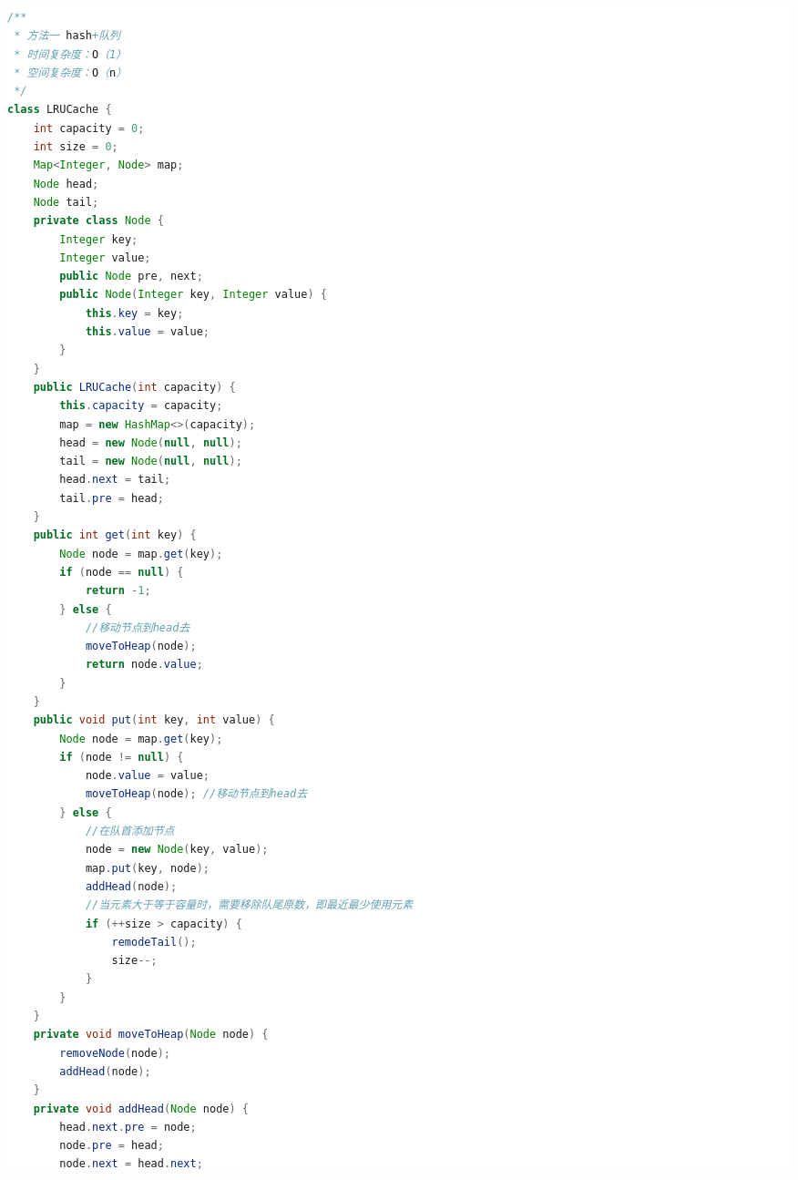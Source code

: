 ```java
/**
 * 方法一 hash+队列
 * 时间复杂度：O（1）
 * 空间复杂度：O（n）
 */
class LRUCache {
    int capacity = 0;
    int size = 0;
    Map<Integer, Node> map;
    Node head;
    Node tail;
    private class Node {
        Integer key;
        Integer value;
        public Node pre, next;
        public Node(Integer key, Integer value) {
            this.key = key;
            this.value = value;
        }
    }
    public LRUCache(int capacity) {
        this.capacity = capacity;
        map = new HashMap<>(capacity);
        head = new Node(null, null);
        tail = new Node(null, null);
        head.next = tail;
        tail.pre = head;
    }
    public int get(int key) {
        Node node = map.get(key);
        if (node == null) {
            return -1;
        } else {
            //移动节点到head去
            moveToHeap(node);
            return node.value;
        }
    }
    public void put(int key, int value) {
        Node node = map.get(key);
        if (node != null) {
            node.value = value;
            moveToHeap(node); //移动节点到head去
        } else {
            //在队首添加节点
            node = new Node(key, value);
            map.put(key, node);
            addHead(node);
            //当元素大于等于容量时，需要移除队尾原数，即最近最少使用元素
            if (++size > capacity) {
                remodeTail();
                size--;
            }
        }
    }
    private void moveToHeap(Node node) {
        removeNode(node);
        addHead(node);
    }
    private void addHead(Node node) {
        head.next.pre = node;
        node.pre = head;
        node.next = head.next;
```